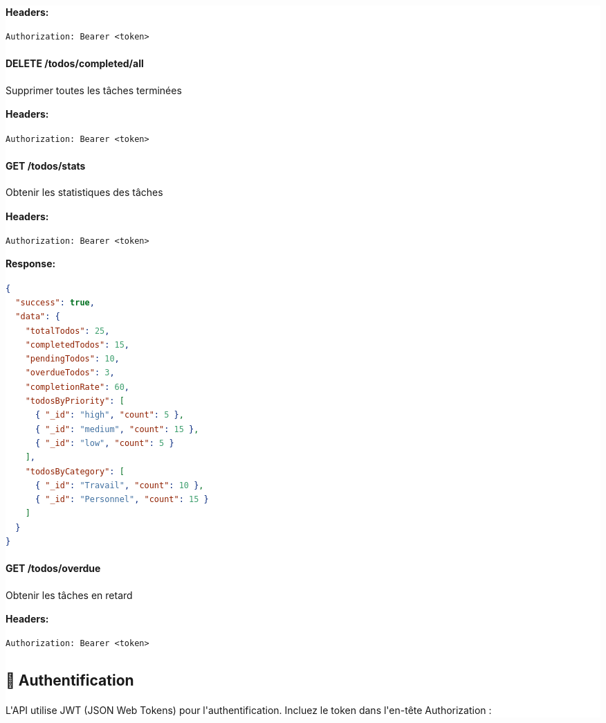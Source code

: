 **Headers:**
```
Authorization: Bearer <token>
```

#### DELETE /todos/completed/all
Supprimer toutes les tâches terminées

**Headers:**
```
Authorization: Bearer <token>
```

#### GET /todos/stats
Obtenir les statistiques des tâches

**Headers:**
```
Authorization: Bearer <token>
```

**Response:**
```json
{
  "success": true,
  "data": {
    "totalTodos": 25,
    "completedTodos": 15,
    "pendingTodos": 10,
    "overdueTodos": 3,
    "completionRate": 60,
    "todosByPriority": [
      { "_id": "high", "count": 5 },
      { "_id": "medium", "count": 15 },
      { "_id": "low", "count": 5 }
    ],
    "todosByCategory": [
      { "_id": "Travail", "count": 10 },
      { "_id": "Personnel", "count": 15 }
    ]
  }
}
```

#### GET /todos/overdue
Obtenir les tâches en retard

**Headers:**
```
Authorization: Bearer <token>
```

## 🔐 Authentification

L'API utilise JWT (JSON Web Tokens) pour l'authentification. Incluez le token dans l'en-tête Authorization :
